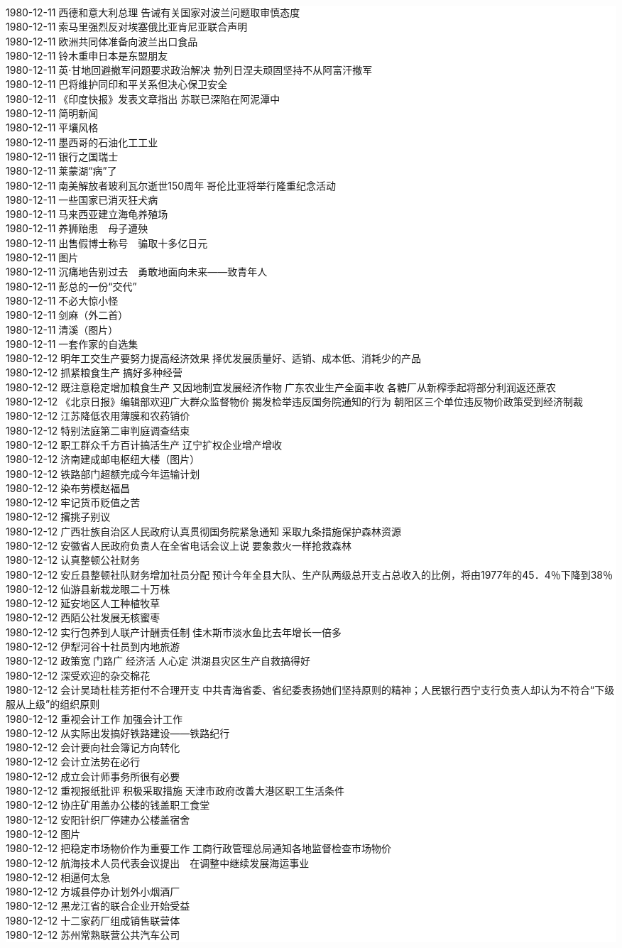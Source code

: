 1980-12-11 西德和意大利总理  告诫有关国家对波兰问题取审慎态度  
1980-12-11 索马里强烈反对埃塞俄比亚肯尼亚联合声明  
1980-12-11 欧洲共同体准备向波兰出口食品  
1980-12-11 铃木重申日本是东盟朋友  
1980-12-11 英·甘地回避撤军问题要求政治解决  勃列日涅夫顽固坚持不从阿富汗撤军  
1980-12-11 巴将维护同印和平关系但决心保卫安全  
1980-12-11 《印度快报》发表文章指出  苏联已深陷在阿泥潭中  
1980-12-11 简明新闻  
1980-12-11 平壤风格  
1980-12-11 墨西哥的石油化工工业  
1980-12-11 银行之国瑞士  
1980-12-11 莱蒙湖“病”了  
1980-12-11 南美解放者玻利瓦尔逝世150周年  哥伦比亚将举行隆重纪念活动  
1980-12-11 一些国家已消灭狂犬病  
1980-12-11 马来西亚建立海龟养殖场  
1980-12-11 养狮贻患　母子遭殃  
1980-12-11 出售假博士称号　骗取十多亿日元  
1980-12-11 图片  
1980-12-11 沉痛地告别过去　勇敢地面向未来——致青年人  
1980-12-11 彭总的一份“交代”  
1980-12-11 不必大惊小怪  
1980-12-11 剑麻（外二首）  
1980-12-11 清溪（图片）  
1980-12-11 一套作家的自选集  
1980-12-12 明年工交生产要努力提高经济效果  择优发展质量好、适销、成本低、消耗少的产品  
1980-12-12 抓紧粮食生产  搞好多种经营  
1980-12-12 既注意稳定增加粮食生产  又因地制宜发展经济作物  广东农业生产全面丰收  各糖厂从新榨季起将部分利润返还蔗农  
1980-12-12 《北京日报》编辑部欢迎广大群众监督物价  揭发检举违反国务院通知的行为  朝阳区三个单位违反物价政策受到经济制裁  
1980-12-12 江苏降低农用薄膜和农药销价  
1980-12-12 特别法庭第二审判庭调查结束  
1980-12-12 职工群众千方百计搞活生产  辽宁扩权企业增产增收  
1980-12-12 济南建成邮电枢纽大楼（图片）  
1980-12-12 铁路部门超额完成今年运输计划  
1980-12-12 染布劳模赵福昌  
1980-12-12 牢记货币贬值之苦  
1980-12-12 撂挑子别议  
1980-12-12 广西壮族自治区人民政府认真贯彻国务院紧急通知  采取九条措施保护森林资源  
1980-12-12 安徽省人民政府负责人在全省电话会议上说  要象救火一样抢救森林  
1980-12-12 认真整顿公社财务  
1980-12-12 安丘县整顿社队财务增加社员分配  预计今年全县大队、生产队两级总开支占总收入的比例，将由1977年的45．4％下降到38％  
1980-12-12 仙游县新栽龙眼二十万株  
1980-12-12 延安地区人工种植牧草  
1980-12-12 西陌公社发展无核蜜枣  
1980-12-12 实行包养到人联产计酬责任制  佳木斯市淡水鱼比去年增长一倍多  
1980-12-12 伊犁河谷十社员到内地旅游  
1980-12-12 政策宽  门路广  经济活  人心定  洪湖县灾区生产自救搞得好  
1980-12-12 深受欢迎的杂交棉花  
1980-12-12 会计吴琦杜桂芳拒付不合理开支  中共青海省委、省纪委表扬她们坚持原则的精神；人民银行西宁支行负责人却认为不符合“下级服从上级”的组织原则  
1980-12-12 重视会计工作  加强会计工作  
1980-12-12 从实际出发搞好铁路建设——铁路纪行  
1980-12-12 会计要向社会簿记方向转化  
1980-12-12 会计立法势在必行  
1980-12-12 成立会计师事务所很有必要  
1980-12-12 重视报纸批评  积极采取措施  天津市政府改善大港区职工生活条件  
1980-12-12 协庄矿用盖办公楼的钱盖职工食堂  
1980-12-12 安阳针织厂停建办公楼盖宿舍  
1980-12-12 图片  
1980-12-12 把稳定市场物价作为重要工作  工商行政管理总局通知各地监督检查市场物价  
1980-12-12 航海技术人员代表会议提出　在调整中继续发展海运事业  
1980-12-12 相逼何太急  
1980-12-12 方城县停办计划外小烟酒厂  
1980-12-12 黑龙江省的联合企业开始受益  
1980-12-12 十二家药厂组成销售联营体  
1980-12-12 苏州常熟联营公共汽车公司  